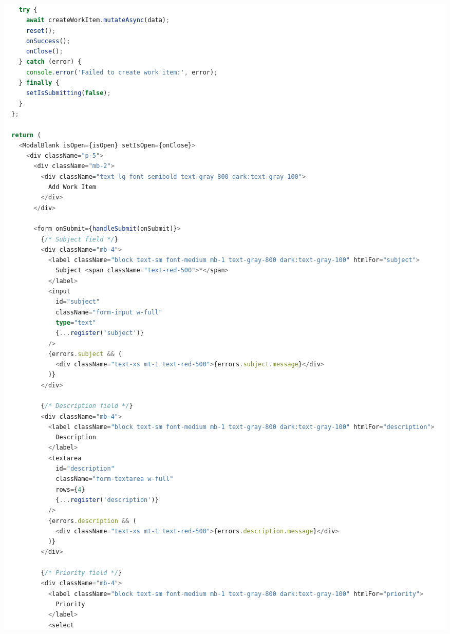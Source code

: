 ```typescript
    try {
      await createWorkItem.mutateAsync(data);
      reset();
      onSuccess();
      onClose();
    } catch (error) {
      console.error('Failed to create work item:', error);
    } finally {
      setIsSubmitting(false);
    }
  };

  return (
    <ModalBlank isOpen={isOpen} setIsOpen={onClose}>
      <div className="p-5">
        <div className="mb-2">
          <div className="text-lg font-semibold text-gray-800 dark:text-gray-100">
            Add Work Item
          </div>
        </div>

        <form onSubmit={handleSubmit(onSubmit)}>
          {/* Subject field */}
          <div className="mb-4">
            <label className="block text-sm font-medium mb-1 text-gray-800 dark:text-gray-100" htmlFor="subject">
              Subject <span className="text-red-500">*</span>
            </label>
            <input
              id="subject"
              className="form-input w-full"
              type="text"
              {...register('subject')}
            />
            {errors.subject && (
              <div className="text-xs mt-1 text-red-500">{errors.subject.message}</div>
            )}
          </div>

          {/* Description field */}
          <div className="mb-4">
            <label className="block text-sm font-medium mb-1 text-gray-800 dark:text-gray-100" htmlFor="description">
              Description
            </label>
            <textarea
              id="description"
              className="form-textarea w-full"
              rows={4}
              {...register('description')}
            />
            {errors.description && (
              <div className="text-xs mt-1 text-red-500">{errors.description.message}</div>
            )}
          </div>

          {/* Priority field */}
          <div className="mb-4">
            <label className="block text-sm font-medium mb-1 text-gray-800 dark:text-gray-100" htmlFor="priority">
              Priority
            </label>
            <select
```